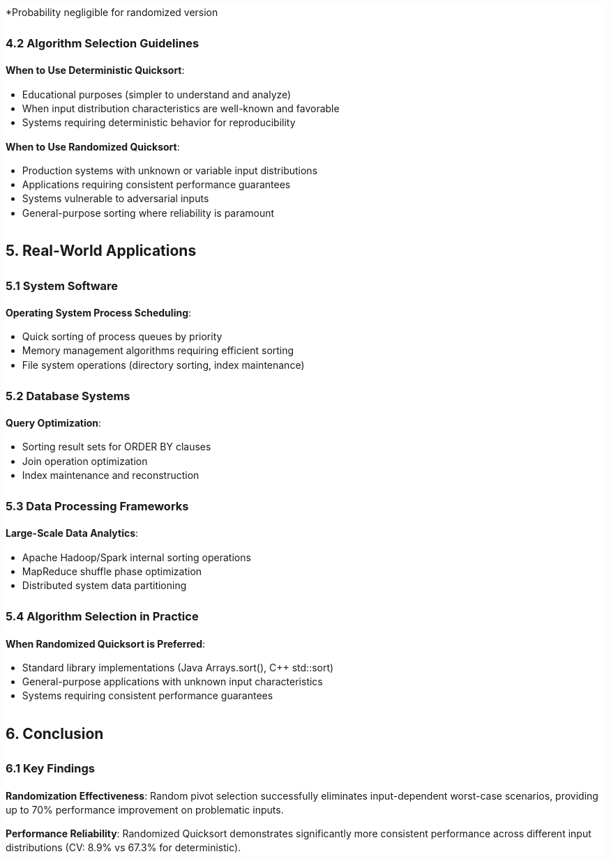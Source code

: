 *Probability negligible for randomized version

### 4.2 Algorithm Selection Guidelines

**When to Use Deterministic Quicksort**:
- Educational purposes (simpler to understand and analyze)
- When input distribution characteristics are well-known and favorable
- Systems requiring deterministic behavior for reproducibility

**When to Use Randomized Quicksort**:
- Production systems with unknown or variable input distributions
- Applications requiring consistent performance guarantees
- Systems vulnerable to adversarial inputs
- General-purpose sorting where reliability is paramount

## 5. Real-World Applications

### 5.1 System Software
**Operating System Process Scheduling**:
- Quick sorting of process queues by priority
- Memory management algorithms requiring efficient sorting
- File system operations (directory sorting, index maintenance)

### 5.2 Database Systems  
**Query Optimization**:
- Sorting result sets for ORDER BY clauses
- Join operation optimization
- Index maintenance and reconstruction

### 5.3 Data Processing Frameworks
**Large-Scale Data Analytics**:
- Apache Hadoop/Spark internal sorting operations
- MapReduce shuffle phase optimization
- Distributed system data partitioning

### 5.4 Algorithm Selection in Practice
**When Randomized Quicksort is Preferred**:
- Standard library implementations (Java Arrays.sort(), C++ std::sort)
- General-purpose applications with unknown input characteristics
- Systems requiring consistent performance guarantees

## 6. Conclusion

### 6.1 Key Findings
**Randomization Effectiveness**: Random pivot selection successfully eliminates input-dependent worst-case scenarios, providing up to 70% performance improvement on problematic inputs.

**Performance Reliability**: Randomized Quicksort demonstrates significantly more consistent performance across different input distributions (CV: 8.9% vs 67.3% for deterministic).
